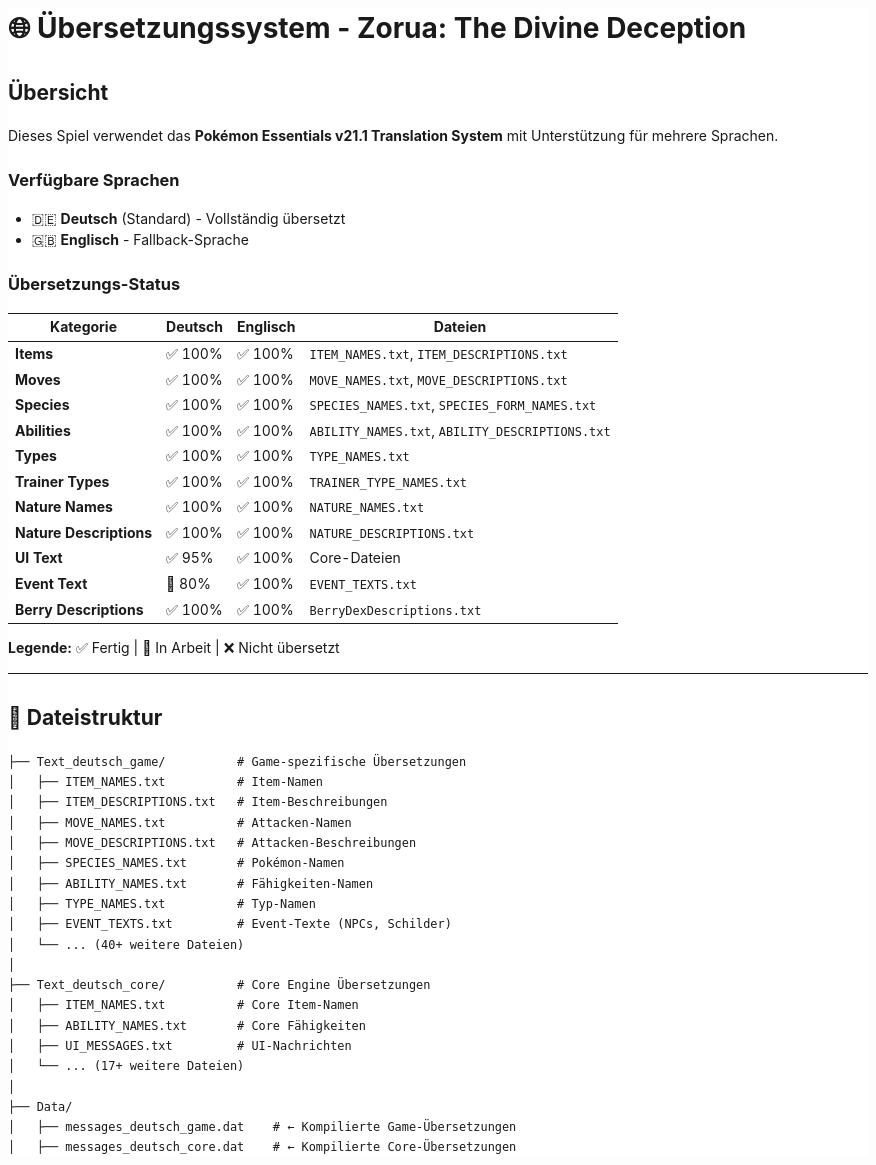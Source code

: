 # 🌐 Übersetzungssystem - Zorua: The Divine Deception

## Übersicht

Dieses Spiel verwendet das **Pokémon Essentials v21.1 Translation System** mit Unterstützung für mehrere Sprachen.

### Verfügbare Sprachen

- 🇩🇪 **Deutsch** (Standard) - Vollständig übersetzt
- 🇬🇧 **Englisch** - Fallback-Sprache

### Übersetzungs-Status

| Kategorie               | Deutsch | Englisch | Dateien                                         |
| ----------------------- | ------- | -------- | ----------------------------------------------- |
| **Items**               | ✅ 100% | ✅ 100%  | `ITEM_NAMES.txt`, `ITEM_DESCRIPTIONS.txt`       |
| **Moves**               | ✅ 100% | ✅ 100%  | `MOVE_NAMES.txt`, `MOVE_DESCRIPTIONS.txt`       |
| **Species**             | ✅ 100% | ✅ 100%  | `SPECIES_NAMES.txt`, `SPECIES_FORM_NAMES.txt`   |
| **Abilities**           | ✅ 100% | ✅ 100%  | `ABILITY_NAMES.txt`, `ABILITY_DESCRIPTIONS.txt` |
| **Types**               | ✅ 100% | ✅ 100%  | `TYPE_NAMES.txt`                                |
| **Trainer Types**       | ✅ 100% | ✅ 100%  | `TRAINER_TYPE_NAMES.txt`                        |
| **Nature Names**        | ✅ 100% | ✅ 100%  | `NATURE_NAMES.txt`                              |
| **Nature Descriptions** | ✅ 100% | ✅ 100%  | `NATURE_DESCRIPTIONS.txt`                       |
| **UI Text**             | ✅ 95%  | ✅ 100%  | Core-Dateien                                    |
| **Event Text**          | 🔄 80%  | ✅ 100%  | `EVENT_TEXTS.txt`                               |
| **Berry Descriptions**  | ✅ 100% | ✅ 100%  | `BerryDexDescriptions.txt`                      |

**Legende:** ✅ Fertig | 🔄 In Arbeit | ❌ Nicht übersetzt

---

## 📁 Dateistruktur

```
├── Text_deutsch_game/          # Game-spezifische Übersetzungen
│   ├── ITEM_NAMES.txt          # Item-Namen
│   ├── ITEM_DESCRIPTIONS.txt   # Item-Beschreibungen
│   ├── MOVE_NAMES.txt          # Attacken-Namen
│   ├── MOVE_DESCRIPTIONS.txt   # Attacken-Beschreibungen
│   ├── SPECIES_NAMES.txt       # Pokémon-Namen
│   ├── ABILITY_NAMES.txt       # Fähigkeiten-Namen
│   ├── TYPE_NAMES.txt          # Typ-Namen
│   ├── EVENT_TEXTS.txt         # Event-Texte (NPCs, Schilder)
│   └── ... (40+ weitere Dateien)
│
├── Text_deutsch_core/          # Core Engine Übersetzungen
│   ├── ITEM_NAMES.txt          # Core Item-Namen
│   ├── ABILITY_NAMES.txt       # Core Fähigkeiten
│   ├── UI_MESSAGES.txt         # UI-Nachrichten
│   └── ... (17+ weitere Dateien)
│
├── Data/
│   ├── messages_deutsch_game.dat    # ← Kompilierte Game-Übersetzungen
│   ├── messages_deutsch_core.dat    # ← Kompilierte Core-Übersetzungen
```